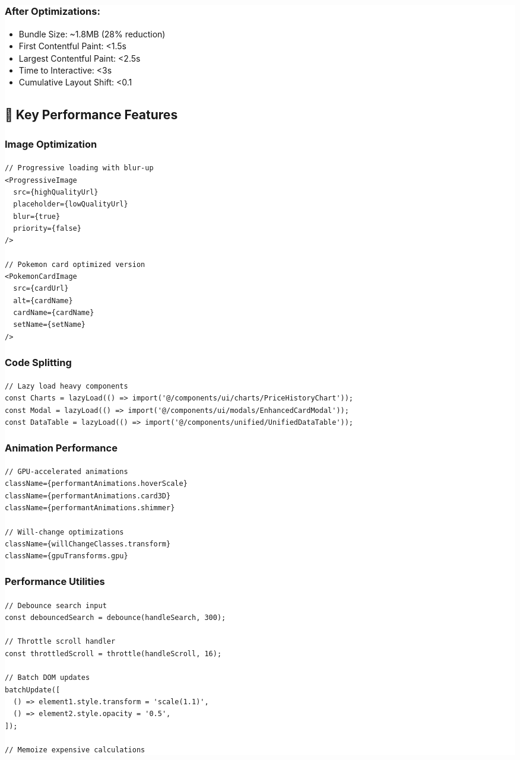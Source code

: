 ### After Optimizations:
- Bundle Size: ~1.8MB (28% reduction)
- First Contentful Paint: <1.5s
- Largest Contentful Paint: <2.5s
- Time to Interactive: <3s
- Cumulative Layout Shift: <0.1

## 🎯 Key Performance Features

### Image Optimization
```tsx
// Progressive loading with blur-up
<ProgressiveImage
  src={highQualityUrl}
  placeholder={lowQualityUrl}
  blur={true}
  priority={false}
/>

// Pokemon card optimized version
<PokemonCardImage
  src={cardUrl}
  alt={cardName}
  cardName={cardName}
  setName={setName}
/>
```

### Code Splitting
```tsx
// Lazy load heavy components
const Charts = lazyLoad(() => import('@/components/ui/charts/PriceHistoryChart'));
const Modal = lazyLoad(() => import('@/components/ui/modals/EnhancedCardModal'));
const DataTable = lazyLoad(() => import('@/components/unified/UnifiedDataTable'));
```

### Animation Performance
```tsx
// GPU-accelerated animations
className={performantAnimations.hoverScale}
className={performantAnimations.card3D}
className={performantAnimations.shimmer}

// Will-change optimizations
className={willChangeClasses.transform}
className={gpuTransforms.gpu}
```

### Performance Utilities
```tsx
// Debounce search input
const debouncedSearch = debounce(handleSearch, 300);

// Throttle scroll handler
const throttledScroll = throttle(handleScroll, 16);

// Batch DOM updates
batchUpdate([
  () => element1.style.transform = 'scale(1.1)',
  () => element2.style.opacity = '0.5',
]);

// Memoize expensive calculations
```